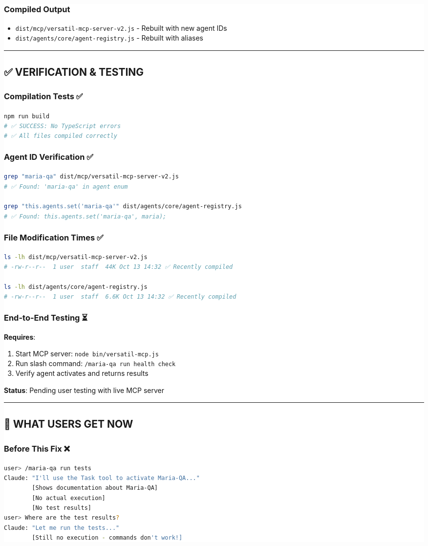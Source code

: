 ### Compiled Output
- `dist/mcp/versatil-mcp-server-v2.js` - Rebuilt with new agent IDs
- `dist/agents/core/agent-registry.js` - Rebuilt with aliases

---

## ✅ VERIFICATION & TESTING

### Compilation Tests ✅

```bash
npm run build
# ✅ SUCCESS: No TypeScript errors
# ✅ All files compiled correctly
```

### Agent ID Verification ✅

```bash
grep "maria-qa" dist/mcp/versatil-mcp-server-v2.js
# ✅ Found: 'maria-qa' in agent enum

grep "this.agents.set('maria-qa'" dist/agents/core/agent-registry.js
# ✅ Found: this.agents.set('maria-qa', maria);
```

### File Modification Times ✅

```bash
ls -lh dist/mcp/versatil-mcp-server-v2.js
# -rw-r--r--  1 user  staff  44K Oct 13 14:32 ✅ Recently compiled

ls -lh dist/agents/core/agent-registry.js
# -rw-r--r--  1 user  staff  6.6K Oct 13 14:32 ✅ Recently compiled
```

### End-to-End Testing ⏳

**Requires**:
1. Start MCP server: `node bin/versatil-mcp.js`
2. Run slash command: `/maria-qa run health check`
3. Verify agent activates and returns results

**Status**: Pending user testing with live MCP server

---

## 🎯 WHAT USERS GET NOW

### Before This Fix ❌

```bash
user> /maria-qa run tests
Claude: "I'll use the Task tool to activate Maria-QA..."
        [Shows documentation about Maria-QA]
        [No actual execution]
        [No test results]
user> Where are the test results?
Claude: "Let me run the tests..."
        [Still no execution - commands don't work!]
```
